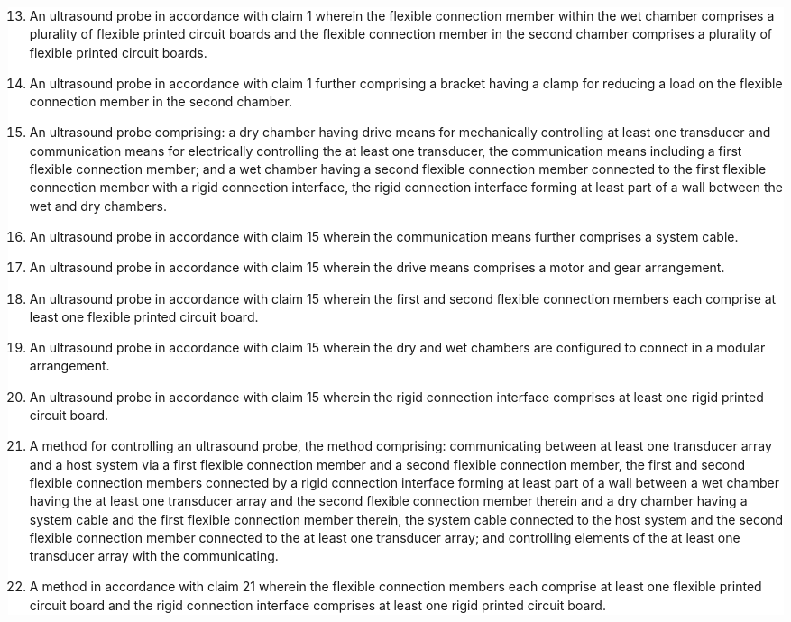   
 13. An ultrasound probe in accordance with claim 1 wherein the flexible connection member within the wet chamber comprises a plurality of flexible printed circuit boards and the flexible connection member in the second chamber comprises a plurality of flexible printed circuit boards. 

  
 14. An ultrasound probe in accordance with claim 1 further comprising a bracket having a clamp for reducing a load on the flexible connection member in the second chamber. 

  
 15. An ultrasound probe comprising: 
a dry chamber having drive means for mechanically controlling at least one transducer and communication means for electrically controlling the at least one transducer, the communication means including a first flexible connection member; and  a wet chamber having a second flexible connection member connected to the first flexible connection member with a rigid connection interface, the rigid connection interface forming at least part of a wall between the wet and dry chambers.  

  
 16. An ultrasound probe in accordance with claim 15 wherein the communication means further comprises a system cable. 

  
 17. An ultrasound probe in accordance with claim 15 wherein the drive means comprises a motor and gear arrangement. 

  
 18. An ultrasound probe in accordance with claim 15 wherein the first and second flexible connection members each comprise at least one flexible printed circuit board. 

  
 19. An ultrasound probe in accordance with claim 15 wherein the dry and wet chambers are configured to connect in a modular arrangement. 

  
 20. An ultrasound probe in accordance with claim 15 wherein the rigid connection interface comprises at least one rigid printed circuit board. 

  
 21. A method for controlling an ultrasound probe, the method comprising: 
communicating between at least one transducer array and a host system via a first flexible connection member and a second flexible connection member, the first and second flexible connection members connected by a rigid connection interface forming at least part of a wall between a wet chamber having the at least one transducer array and the second flexible connection member therein and a dry chamber having a system cable and the first flexible connection member therein, the system cable connected to the host system and the second flexible connection member connected to the at least one transducer array; and  controlling elements of the at least one transducer array with the communicating.  

  
 22. A method in accordance with claim 21 wherein the flexible connection members each comprise at least one flexible printed circuit board and the rigid connection interface comprises at least one rigid printed circuit board.